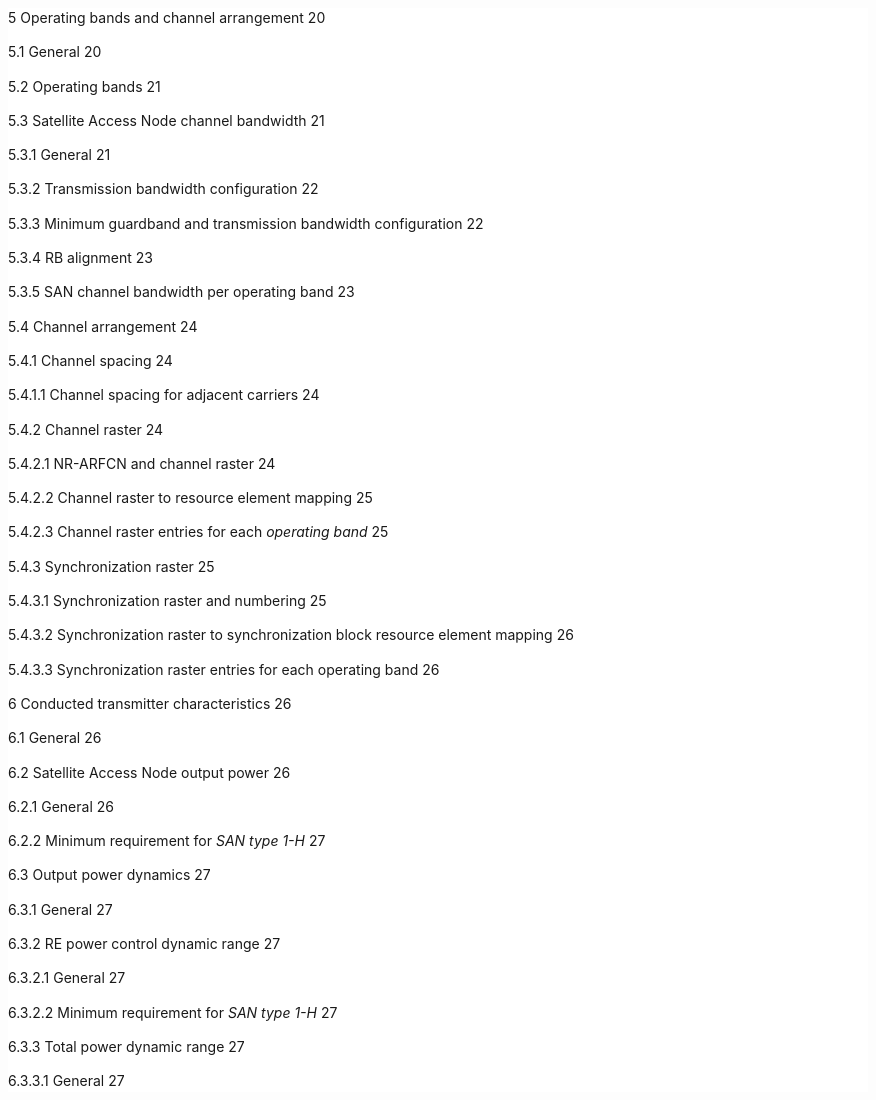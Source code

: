 5 Operating bands and channel arrangement 20

5.1 General 20

5.2 Operating bands 21

5.3 Satellite Access Node channel bandwidth 21

5.3.1 General 21

5.3.2 Transmission bandwidth configuration 22

5.3.3 Minimum guardband and transmission bandwidth configuration 22

5.3.4 RB alignment 23

5.3.5 SAN channel bandwidth per operating band 23

5.4 Channel arrangement 24

5.4.1 Channel spacing 24

5.4.1.1 Channel spacing for adjacent carriers 24

5.4.2 Channel raster 24

5.4.2.1 NR-ARFCN and channel raster 24

5.4.2.2 Channel raster to resource element mapping 25

5.4.2.3 Channel raster entries for each *operating band* 25

5.4.3 Synchronization raster 25

5.4.3.1 Synchronization raster and numbering 25

5.4.3.2 Synchronization raster to synchronization block resource element
mapping 26

5.4.3.3 Synchronization raster entries for each operating band 26

6 Conducted transmitter characteristics 26

6.1 General 26

6.2 Satellite Access Node output power 26

6.2.1 General 26

6.2.2 Minimum requirement for *SAN type 1-H* 27

6.3 Output power dynamics 27

6.3.1 General 27

6.3.2 RE power control dynamic range 27

6.3.2.1 General 27

6.3.2.2 Minimum requirement for *SAN type 1-H* 27

6.3.3 Total power dynamic range 27

6.3.3.1 General 27
